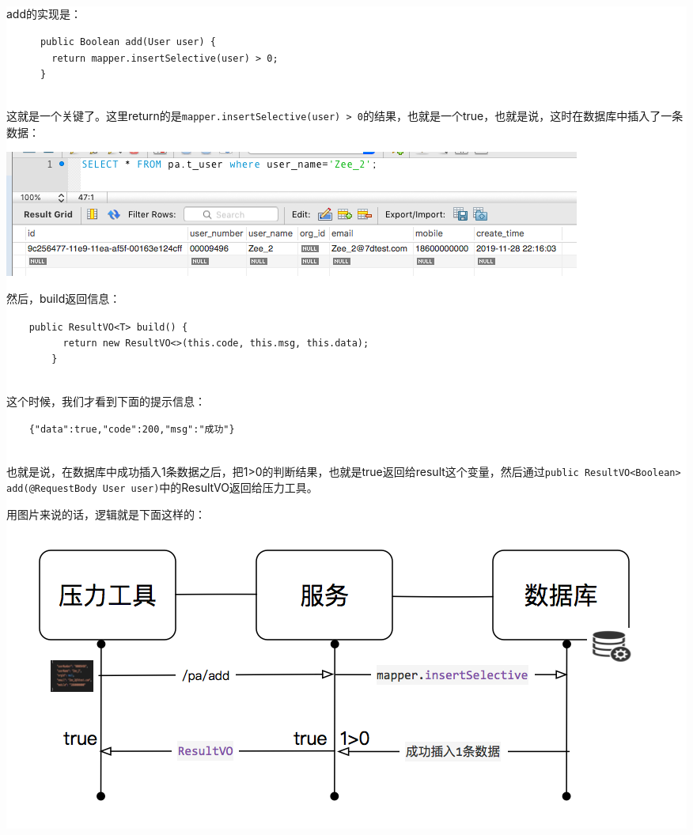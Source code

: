 add的实现是：

```
      public Boolean add(User user) {
        return mapper.insertSelective(user) > 0;
      }
    

```

这就是一个关键了。这里return的是`mapper.insertSelective(user) > 0`的结果，也就是一个true，也就是说，这时在数据库中插入了一条数据：

![](./httpsstatic001geekbangorgresourceimageac2eac60d7974d2d98a2f209604eb3c7f22e.png)

然后，build返回信息：

```
    public ResultVO<T> build() {
          return new ResultVO<>(this.code, this.msg, this.data);
        }
    

```

这个时候，我们才看到下面的提示信息：

```
    {"data":true,"code":200,"msg":"成功"}
    

```

也就是说，在数据库中成功插入1条数据之后，把1>0的判断结果，也就是true返回给result这个变量，然后通过`public ResultVO<Boolean> add(@RequestBody User user)`中的ResultVO返回给压力工具。

用图片来说的话，逻辑就是下面这样的：

![](./httpsstatic001geekbangorgresourceimage92c292ccc16a1403668248a88a99672b79c2.png)
